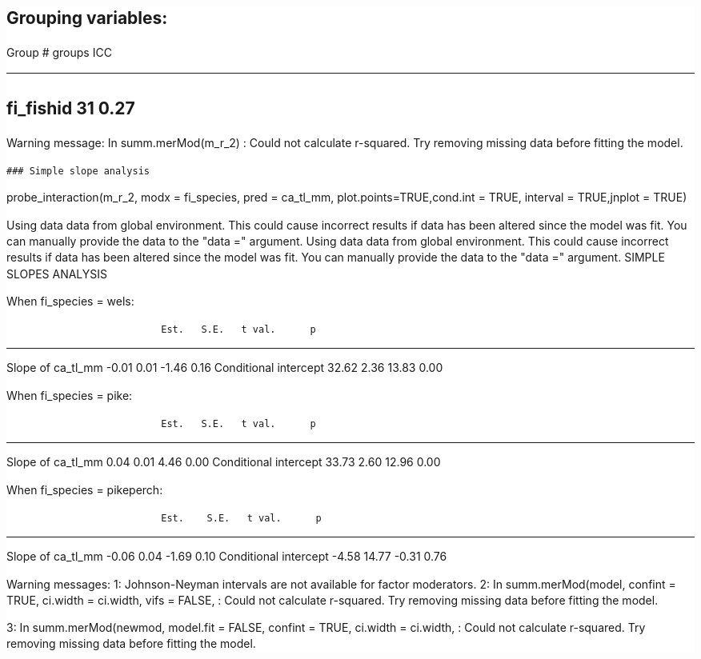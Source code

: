 Grouping variables:
-----------------------------
   Group     # groups   ICC
----------- ---------- ------
 fi_fishid      31      0.27
-----------------------------
Warning message:
In summ.merMod(m_r_2) :
  Could not calculate r-squared. Try removing missing data
before fitting the model.
```
### Simple slope analysis
```
probe_interaction(m_r_2, modx  = fi_species, pred = ca_tl_mm, plot.points=TRUE,cond.int = TRUE, interval = TRUE,jnplot = TRUE)
```

```
Using data data from global environment. This could cause incorrect results if data has been altered since the model was fit. You can manually provide the
data to the "data =" argument.
Using data data from global environment. This could cause incorrect results if data has been altered since the model was fit. You can manually provide the
data to the "data =" argument.
SIMPLE SLOPES ANALYSIS

When fi_species = wels:

                               Est.   S.E.   t val.      p
--------------------------- ------- ------ -------- ------
Slope of ca_tl_mm             -0.01   0.01    -1.46   0.16
Conditional intercept         32.62   2.36    13.83   0.00

When fi_species = pike:

                               Est.   S.E.   t val.      p
--------------------------- ------- ------ -------- ------
Slope of ca_tl_mm              0.04   0.01     4.46   0.00
Conditional intercept         33.73   2.60    12.96   0.00

When fi_species = pikeperch:

                               Est.    S.E.   t val.      p
--------------------------- ------- ------- -------- ------
Slope of ca_tl_mm             -0.06    0.04    -1.69   0.10
Conditional intercept         -4.58   14.77    -0.31   0.76

Warning messages:
1: Johnson-Neyman intervals are not available for factor moderators.
2: In summ.merMod(model, confint = TRUE, ci.width = ci.width, vifs = FALSE,  :
  Could not calculate r-squared. Try removing missing data
before fitting the model.

3: In summ.merMod(newmod, model.fit = FALSE, confint = TRUE, ci.width = ci.width,  :
  Could not calculate r-squared. Try removing missing data
before fitting the model.
